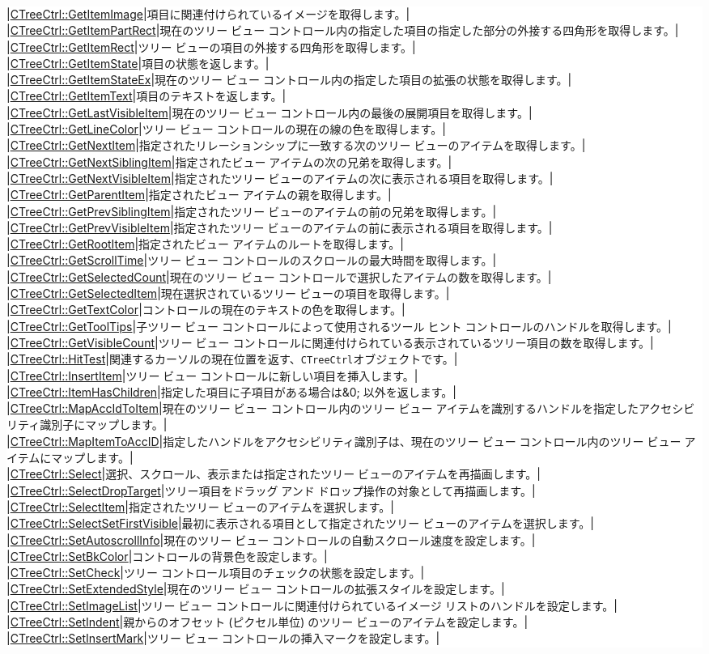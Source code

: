 |[CTreeCtrl::GetItemImage](#getitemimage)|項目に関連付けられているイメージを取得します。|  
|[CTreeCtrl::GetItemPartRect](#getitempartrect)|現在のツリー ビュー コントロール内の指定した項目の指定した部分の外接する四角形を取得します。|  
|[CTreeCtrl::GetItemRect](#getitemrect)|ツリー ビューの項目の外接する四角形を取得します。|  
|[CTreeCtrl::GetItemState](#getitemstate)|項目の状態を返します。|  
|[CTreeCtrl::GetItemStateEx](#getitemstateex)|現在のツリー ビュー コントロール内の指定した項目の拡張の状態を取得します。|  
|[CTreeCtrl::GetItemText](#getitemtext)|項目のテキストを返します。|  
|[CTreeCtrl::GetLastVisibleItem](#getlastvisibleitem)|現在のツリー ビュー コントロール内の最後の展開項目を取得します。|  
|[CTreeCtrl::GetLineColor](#getlinecolor)|ツリー ビュー コントロールの現在の線の色を取得します。|  
|[CTreeCtrl::GetNextItem](#getnextitem)|指定されたリレーションシップに一致する次のツリー ビューのアイテムを取得します。|  
|[CTreeCtrl::GetNextSiblingItem](#getnextsiblingitem)|指定されたビュー アイテムの次の兄弟を取得します。|  
|[CTreeCtrl::GetNextVisibleItem](#getnextvisibleitem)|指定されたツリー ビューのアイテムの次に表示される項目を取得します。|  
|[CTreeCtrl::GetParentItem](#getparentitem)|指定されたビュー アイテムの親を取得します。|  
|[CTreeCtrl::GetPrevSiblingItem](#getprevsiblingitem)|指定されたツリー ビューのアイテムの前の兄弟を取得します。|  
|[CTreeCtrl::GetPrevVisibleItem](#getprevvisibleitem)|指定されたツリー ビューのアイテムの前に表示される項目を取得します。|  
|[CTreeCtrl::GetRootItem](#getrootitem)|指定されたビュー アイテムのルートを取得します。|  
|[CTreeCtrl::GetScrollTime](#getscrolltime)|ツリー ビュー コントロールのスクロールの最大時間を取得します。|  
|[CTreeCtrl::GetSelectedCount](#getselectedcount)|現在のツリー ビュー コントロールで選択したアイテムの数を取得します。|  
|[CTreeCtrl::GetSelectedItem](#getselecteditem)|現在選択されているツリー ビューの項目を取得します。|  
|[CTreeCtrl::GetTextColor](#gettextcolor)|コントロールの現在のテキストの色を取得します。|  
|[CTreeCtrl::GetToolTips](#gettooltips)|子ツリー ビュー コントロールによって使用されるツール ヒント コントロールのハンドルを取得します。|  
|[CTreeCtrl::GetVisibleCount](#getvisiblecount)|ツリー ビュー コントロールに関連付けられている表示されているツリー項目の数を取得します。|  
|[CTreeCtrl::HitTest](#hittest)|関連するカーソルの現在位置を返す、`CTreeCtrl`オブジェクトです。|  
|[CTreeCtrl::InsertItem](#insertitem)|ツリー ビュー コントロールに新しい項目を挿入します。|  
|[CTreeCtrl::ItemHasChildren](#itemhaschildren)|指定した項目に子項目がある場合は&0; 以外を返します。|  
|[CTreeCtrl::MapAccIdToItem](#mapaccidtoitem)|現在のツリー ビュー コントロール内のツリー ビュー アイテムを識別するハンドルを指定したアクセシビリティ識別子にマップします。|  
|[CTreeCtrl::MapItemToAccID](#mapitemtoaccid)|指定したハンドルをアクセシビリティ識別子は、現在のツリー ビュー コントロール内のツリー ビュー アイテムにマップします。|  
|[CTreeCtrl::Select](#select)|選択、スクロール、表示または指定されたツリー ビューのアイテムを再描画します。|  
|[CTreeCtrl::SelectDropTarget](#selectdroptarget)|ツリー項目をドラッグ アンド ドロップ操作の対象として再描画します。|  
|[CTreeCtrl::SelectItem](#selectitem)|指定されたツリー ビューのアイテムを選択します。|  
|[CTreeCtrl::SelectSetFirstVisible](#selectsetfirstvisible)|最初に表示される項目として指定されたツリー ビューのアイテムを選択します。|  
|[CTreeCtrl::SetAutoscrollInfo](#setautoscrollinfo)|現在のツリー ビュー コントロールの自動スクロール速度を設定します。|  
|[CTreeCtrl::SetBkColor](#setbkcolor)|コントロールの背景色を設定します。|  
|[CTreeCtrl::SetCheck](#setcheck)|ツリー コントロール項目のチェックの状態を設定します。|  
|[CTreeCtrl::SetExtendedStyle](#setextendedstyle)|現在のツリー ビュー コントロールの拡張スタイルを設定します。|  
|[CTreeCtrl::SetImageList](#setimagelist)|ツリー ビュー コントロールに関連付けられているイメージ リストのハンドルを設定します。|  
|[CTreeCtrl::SetIndent](#setindent)|親からのオフセット (ピクセル単位) のツリー ビューのアイテムを設定します。|  
|[CTreeCtrl::SetInsertMark](#setinsertmark)|ツリー ビュー コントロールの挿入マークを設定します。|  